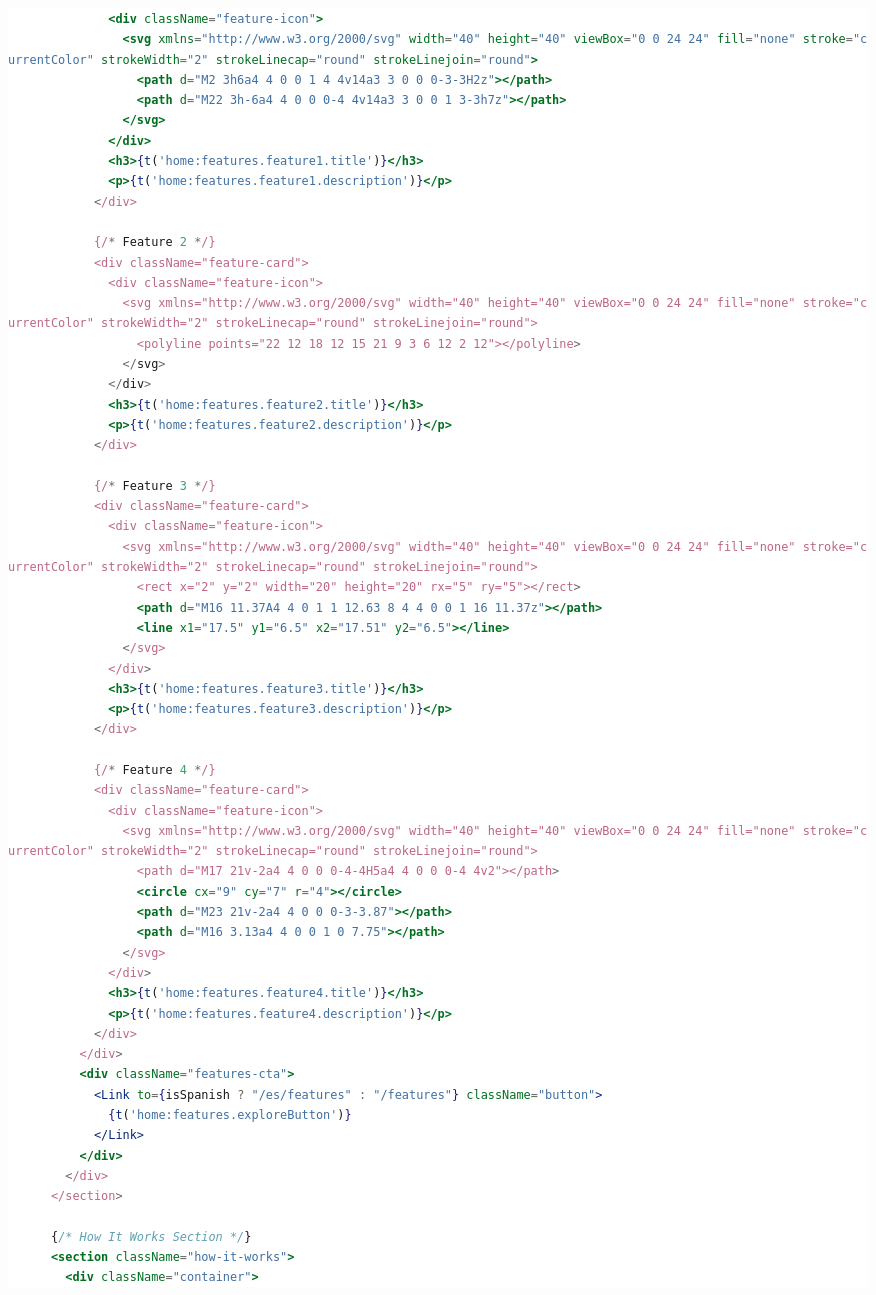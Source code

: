 ```jsx
              <div className="feature-icon">
                <svg xmlns="http://www.w3.org/2000/svg" width="40" height="40" viewBox="0 0 24 24" fill="none" stroke="currentColor" strokeWidth="2" strokeLinecap="round" strokeLinejoin="round">
                  <path d="M2 3h6a4 4 0 0 1 4 4v14a3 3 0 0 0-3-3H2z"></path>
                  <path d="M22 3h-6a4 4 0 0 0-4 4v14a3 3 0 0 1 3-3h7z"></path>
                </svg>
              </div>
              <h3>{t('home:features.feature1.title')}</h3>
              <p>{t('home:features.feature1.description')}</p>
            </div>
            
            {/* Feature 2 */}
            <div className="feature-card">
              <div className="feature-icon">
                <svg xmlns="http://www.w3.org/2000/svg" width="40" height="40" viewBox="0 0 24 24" fill="none" stroke="currentColor" strokeWidth="2" strokeLinecap="round" strokeLinejoin="round">
                  <polyline points="22 12 18 12 15 21 9 3 6 12 2 12"></polyline>
                </svg>
              </div>
              <h3>{t('home:features.feature2.title')}</h3>
              <p>{t('home:features.feature2.description')}</p>
            </div>
            
            {/* Feature 3 */}
            <div className="feature-card">
              <div className="feature-icon">
                <svg xmlns="http://www.w3.org/2000/svg" width="40" height="40" viewBox="0 0 24 24" fill="none" stroke="currentColor" strokeWidth="2" strokeLinecap="round" strokeLinejoin="round">
                  <rect x="2" y="2" width="20" height="20" rx="5" ry="5"></rect>
                  <path d="M16 11.37A4 4 0 1 1 12.63 8 4 4 0 0 1 16 11.37z"></path>
                  <line x1="17.5" y1="6.5" x2="17.51" y2="6.5"></line>
                </svg>
              </div>
              <h3>{t('home:features.feature3.title')}</h3>
              <p>{t('home:features.feature3.description')}</p>
            </div>
            
            {/* Feature 4 */}
            <div className="feature-card">
              <div className="feature-icon">
                <svg xmlns="http://www.w3.org/2000/svg" width="40" height="40" viewBox="0 0 24 24" fill="none" stroke="currentColor" strokeWidth="2" strokeLinecap="round" strokeLinejoin="round">
                  <path d="M17 21v-2a4 4 0 0 0-4-4H5a4 4 0 0 0-4 4v2"></path>
                  <circle cx="9" cy="7" r="4"></circle>
                  <path d="M23 21v-2a4 4 0 0 0-3-3.87"></path>
                  <path d="M16 3.13a4 4 0 0 1 0 7.75"></path>
                </svg>
              </div>
              <h3>{t('home:features.feature4.title')}</h3>
              <p>{t('home:features.feature4.description')}</p>
            </div>
          </div>
          <div className="features-cta">
            <Link to={isSpanish ? "/es/features" : "/features"} className="button">
              {t('home:features.exploreButton')}
            </Link>
          </div>
        </div>
      </section>
      
      {/* How It Works Section */}
      <section className="how-it-works">
        <div className="container">
```